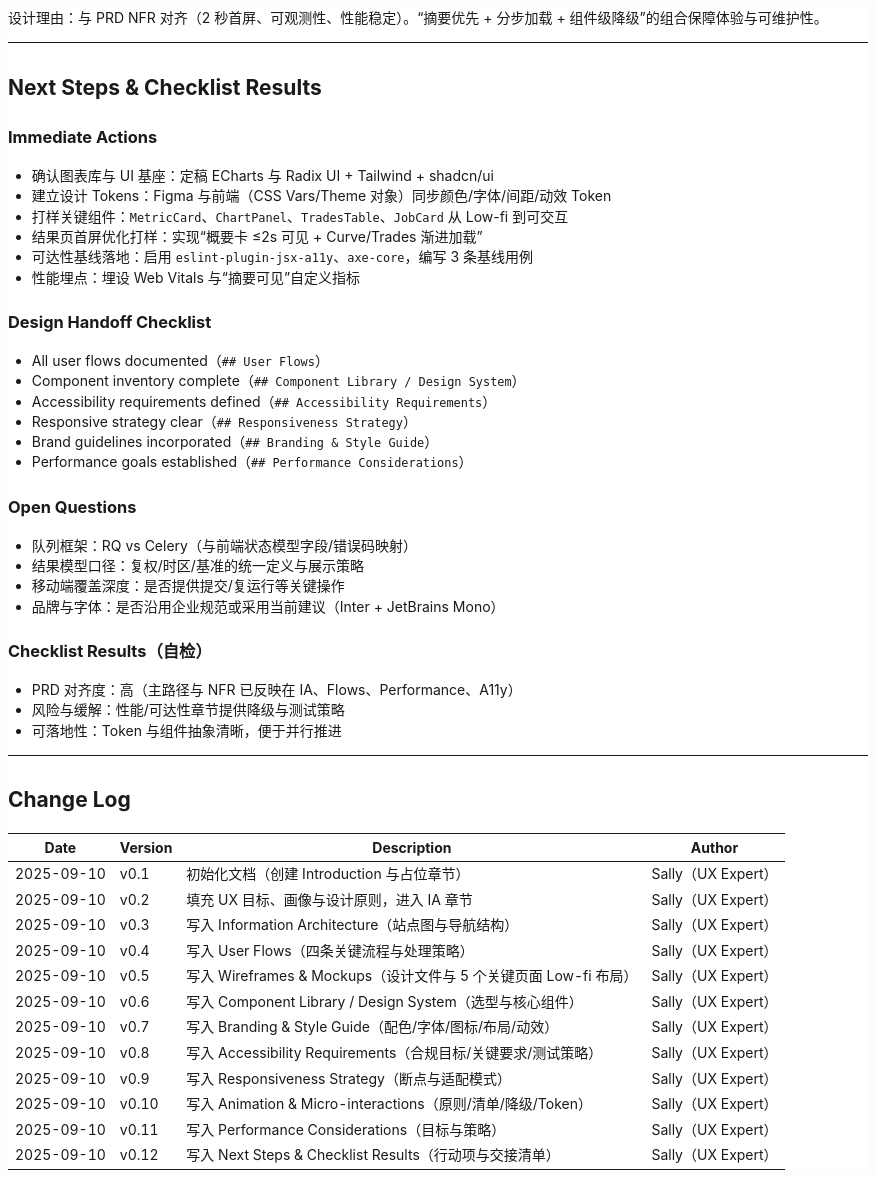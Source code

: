  设计理由：与 PRD NFR 对齐（2 秒首屏、可观测性、性能稳定）。“摘要优先 + 分步加载 + 组件级降级”的组合保障体验与可维护性。

---

## Next Steps & Checklist Results

### Immediate Actions
 - 确认图表库与 UI 基座：定稿 ECharts 与 Radix UI + Tailwind + shadcn/ui
 - 建立设计 Tokens：Figma 与前端（CSS Vars/Theme 对象）同步颜色/字体/间距/动效 Token
 - 打样关键组件：`MetricCard`、`ChartPanel`、`TradesTable`、`JobCard` 从 Low-fi 到可交互
 - 结果页首屏优化打样：实现“概要卡 ≤2s 可见 + Curve/Trades 渐进加载”
 - 可达性基线落地：启用 `eslint-plugin-jsx-a11y`、`axe-core`，编写 3 条基线用例
 - 性能埋点：埋设 Web Vitals 与“摘要可见”自定义指标

### Design Handoff Checklist
 - All user flows documented（`## User Flows`）
 - Component inventory complete（`## Component Library / Design System`）
 - Accessibility requirements defined（`## Accessibility Requirements`）
 - Responsive strategy clear（`## Responsiveness Strategy`）
 - Brand guidelines incorporated（`## Branding & Style Guide`）
 - Performance goals established（`## Performance Considerations`）

### Open Questions
 - 队列框架：RQ vs Celery（与前端状态模型字段/错误码映射）
 - 结果模型口径：复权/时区/基准的统一定义与展示策略
 - 移动端覆盖深度：是否提供提交/复运行等关键操作
 - 品牌与字体：是否沿用企业规范或采用当前建议（Inter + JetBrains Mono）

### Checklist Results（自检）
 - PRD 对齐度：高（主路径与 NFR 已反映在 IA、Flows、Performance、A11y）
 - 风险与缓解：性能/可达性章节提供降级与测试策略
 - 可落地性：Token 与组件抽象清晰，便于并行推进

---

## Change Log

| Date | Version | Description | Author |
| --- | --- | --- | --- |
| 2025-09-10 | v0.1 | 初始化文档（创建 Introduction 与占位章节） | Sally（UX Expert） |
| 2025-09-10 | v0.2 | 填充 UX 目标、画像与设计原则，进入 IA 章节 | Sally（UX Expert） |
| 2025-09-10 | v0.3 | 写入 Information Architecture（站点图与导航结构） | Sally（UX Expert） |
| 2025-09-10 | v0.4 | 写入 User Flows（四条关键流程与处理策略） | Sally（UX Expert） |
| 2025-09-10 | v0.5 | 写入 Wireframes & Mockups（设计文件与 5 个关键页面 Low-fi 布局） | Sally（UX Expert） |
| 2025-09-10 | v0.6 | 写入 Component Library / Design System（选型与核心组件） | Sally（UX Expert） |
| 2025-09-10 | v0.7 | 写入 Branding & Style Guide（配色/字体/图标/布局/动效） | Sally（UX Expert） |
| 2025-09-10 | v0.8 | 写入 Accessibility Requirements（合规目标/关键要求/测试策略） | Sally（UX Expert） |
| 2025-09-10 | v0.9 | 写入 Responsiveness Strategy（断点与适配模式） | Sally（UX Expert） |
| 2025-09-10 | v0.10 | 写入 Animation & Micro-interactions（原则/清单/降级/Token） | Sally（UX Expert） |
| 2025-09-10 | v0.11 | 写入 Performance Considerations（目标与策略） | Sally（UX Expert） |
| 2025-09-10 | v0.12 | 写入 Next Steps & Checklist Results（行动项与交接清单） | Sally（UX Expert） |

